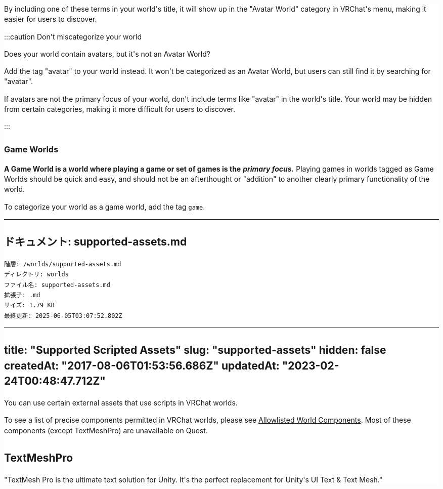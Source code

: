 By including one of these terms in your world's title, it will show up in the "Avatar World" category in VRChat's menu, making it easier for users to discover.

:::caution Don't miscategorize your world

Does your world contain avatars, but it's not an Avatar World?

Add the tag "avatar" to your world instead. It won't be categorized as an Avatar World, but users can still find it by searching for "avatar".

If avatars are not the primary focus of your world, don't include terms like "avatar" in the world's title. Your world may be hidden from certain categories, making it more difficult for users to discover.

:::

### Game Worlds

**A Game World is a world where playing a game or set of games is the** **_primary focus._** Playing games in worlds tagged as Game Worlds should be quick and easy, and should not be an afterthought or "addition" to another clearly primary functionality of the world.

To categorize your world as a game world, add the tag `game`.


---

## ドキュメント: supported-assets.md

```metadata
階層: /worlds/supported-assets.md
ディレクトリ: worlds
ファイル名: supported-assets.md
拡張子: .md
サイズ: 1.79 KB
最終更新: 2025-06-05T03:07:52.802Z
```

---
title: "Supported Scripted Assets"
slug: "supported-assets"
hidden: false
createdAt: "2017-08-06T01:53:56.686Z"
updatedAt: "2023-02-24T00:48:47.712Z"
---
You can use certain external assets that use scripts in VRChat worlds.

To see a list of precise components permitted in VRChat worlds, please see [Allowlisted World Components](/worlds/whitelisted-world-components). Most of these components (except TextMeshPro) are unavailable on Quest.

## TextMeshPro
"TextMesh Pro is the ultimate text solution for Unity. It's the perfect replacement for Unity's UI Text & Text Mesh."
